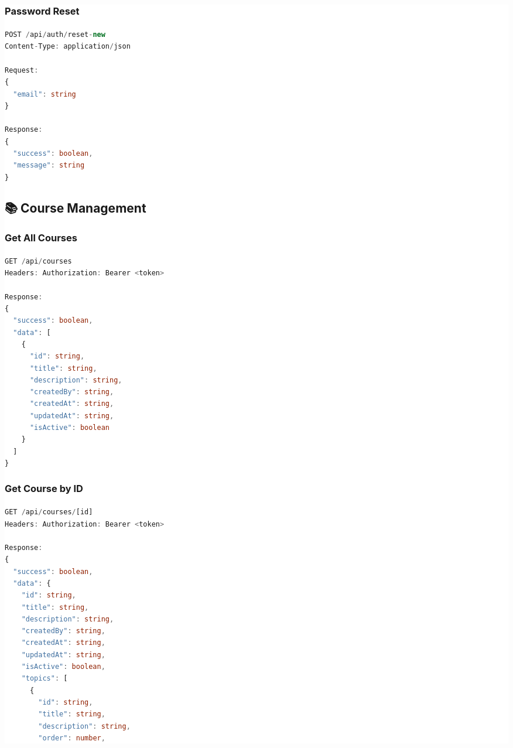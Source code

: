### Password Reset
```typescript
POST /api/auth/reset-new
Content-Type: application/json

Request:
{
  "email": string
}

Response:
{
  "success": boolean,
  "message": string
}
```

## 📚 Course Management

### Get All Courses
```typescript
GET /api/courses
Headers: Authorization: Bearer <token>

Response:
{
  "success": boolean,
  "data": [
    {
      "id": string,
      "title": string,
      "description": string,
      "createdBy": string,
      "createdAt": string,
      "updatedAt": string,
      "isActive": boolean
    }
  ]
}
```

### Get Course by ID
```typescript
GET /api/courses/[id]
Headers: Authorization: Bearer <token>

Response:
{
  "success": boolean,
  "data": {
    "id": string,
    "title": string,
    "description": string,
    "createdBy": string,
    "createdAt": string,
    "updatedAt": string,
    "isActive": boolean,
    "topics": [
      {
        "id": string,
        "title": string,
        "description": string,
        "order": number,
```